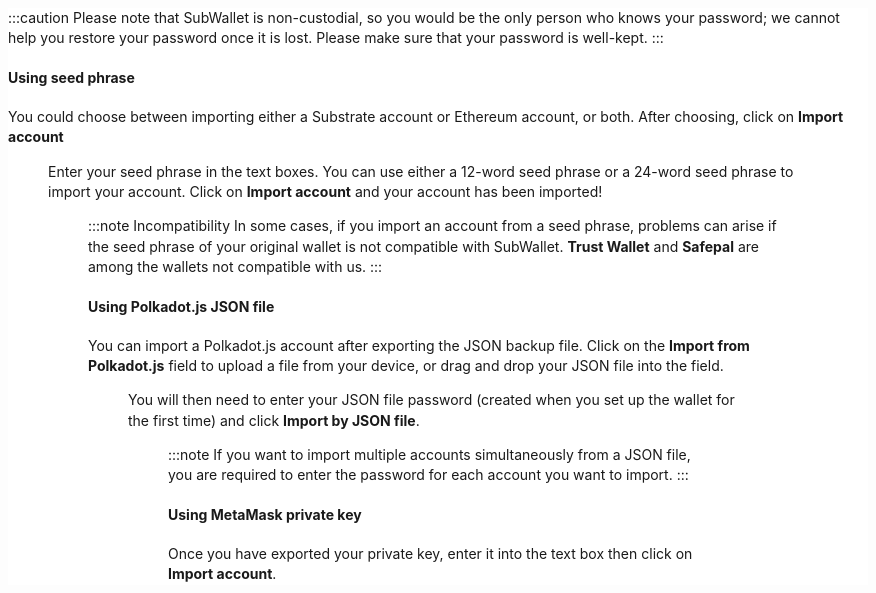 :::caution
Please note that SubWallet is non-custodial, so you would be the only person who knows your password; we cannot help you restore your password once it is lost. Please make sure that your password is well-kept.
:::

#### Using seed phrase

You could choose between importing either a Substrate account or Ethereum account, or both. After choosing, click on **Import account**

<Figure caption="Methods of importing" src={require('/docs/use/get-started/astar-substrate-wallet/wallet/subwallet/img/subwallet-9.png').default} width="100%" />

Enter your seed phrase in the text boxes. You can use either a 12-word seed phrase or a 24-word seed phrase to import your account. Click on **Import account** and your account has been imported!

<Figure caption="Import using seed phrase" src={require('/docs/use/get-started/astar-substrate-wallet/wallet/subwallet/img/subwallet-10.png').default} width="100%" />


:::note
Incompatibility
In some cases, if you import an account from a seed phrase, problems can arise if the seed phrase of your original wallet is not compatible with SubWallet. **Trust Wallet** and **Safepal** are among the wallets not compatible with us. 
:::


#### Using Polkadot.js JSON file

You can import a Polkadot.js account after exporting the JSON backup file. Click on the **Import from Polkadot.js** field to upload a file from your device, or drag and drop your JSON file into the field.

<Figure caption="Upload JSON file" src={require('/docs/use/get-started/astar-substrate-wallet/wallet/subwallet/img/subwallet-11.png').default} width="100%" />

You will then need to enter your JSON file password (created when you set up the wallet for the first time) and click **Import by JSON file**. 

<Figure caption="JSON file password" src={require('/docs/use/get-started/astar-substrate-wallet/wallet/subwallet/img/subwallet-12.png').default} width="100%" />

:::note
If you want to import multiple accounts simultaneously from a JSON file, you are required to enter the password for each account you want to import.
:::

#### Using MetaMask private key

Once you have exported your private key, enter it into the text box then click on **Import account**.

<Figure caption="Import with private key" src={require('/docs/use/get-started/astar-substrate-wallet/wallet/subwallet/img/subwallet-36.png').default} width="100%" />

